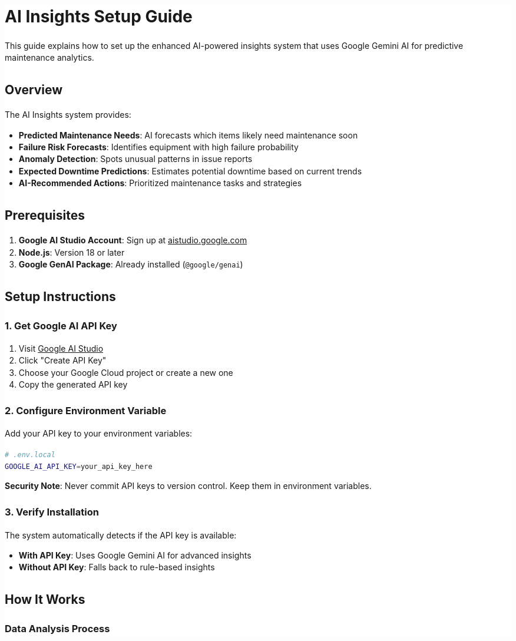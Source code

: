 # AI Insights Setup Guide

This guide explains how to set up the enhanced AI-powered insights system that uses Google Gemini AI for predictive maintenance analytics.

## Overview

The AI Insights system provides:

- **Predicted Maintenance Needs**: AI forecasts which items likely need maintenance soon
- **Failure Risk Forecasts**: Identifies equipment with high failure probability
- **Anomaly Detection**: Spots unusual patterns in issue reports
- **Expected Downtime Predictions**: Estimates potential downtime based on current trends
- **AI-Recommended Actions**: Prioritized maintenance tasks and strategies

## Prerequisites

1. **Google AI Studio Account**: Sign up at [aistudio.google.com](https://aistudio.google.com)
2. **Node.js**: Version 18 or later
3. **Google GenAI Package**: Already installed (`@google/genai`)

## Setup Instructions

### 1. Get Google AI API Key

1. Visit [Google AI Studio](https://aistudio.google.com/app/apikey)
2. Click "Create API Key"
3. Choose your Google Cloud project or create a new one
4. Copy the generated API key

### 2. Configure Environment Variable

Add your API key to your environment variables:

```bash
# .env.local
GOOGLE_AI_API_KEY=your_api_key_here
```

**Security Note**: Never commit API keys to version control. Keep them in environment variables.

### 3. Verify Installation

The system automatically detects if the API key is available:

- **With API Key**: Uses Google Gemini AI for advanced insights
- **Without API Key**: Falls back to rule-based insights

## How It Works

### Data Analysis Process
